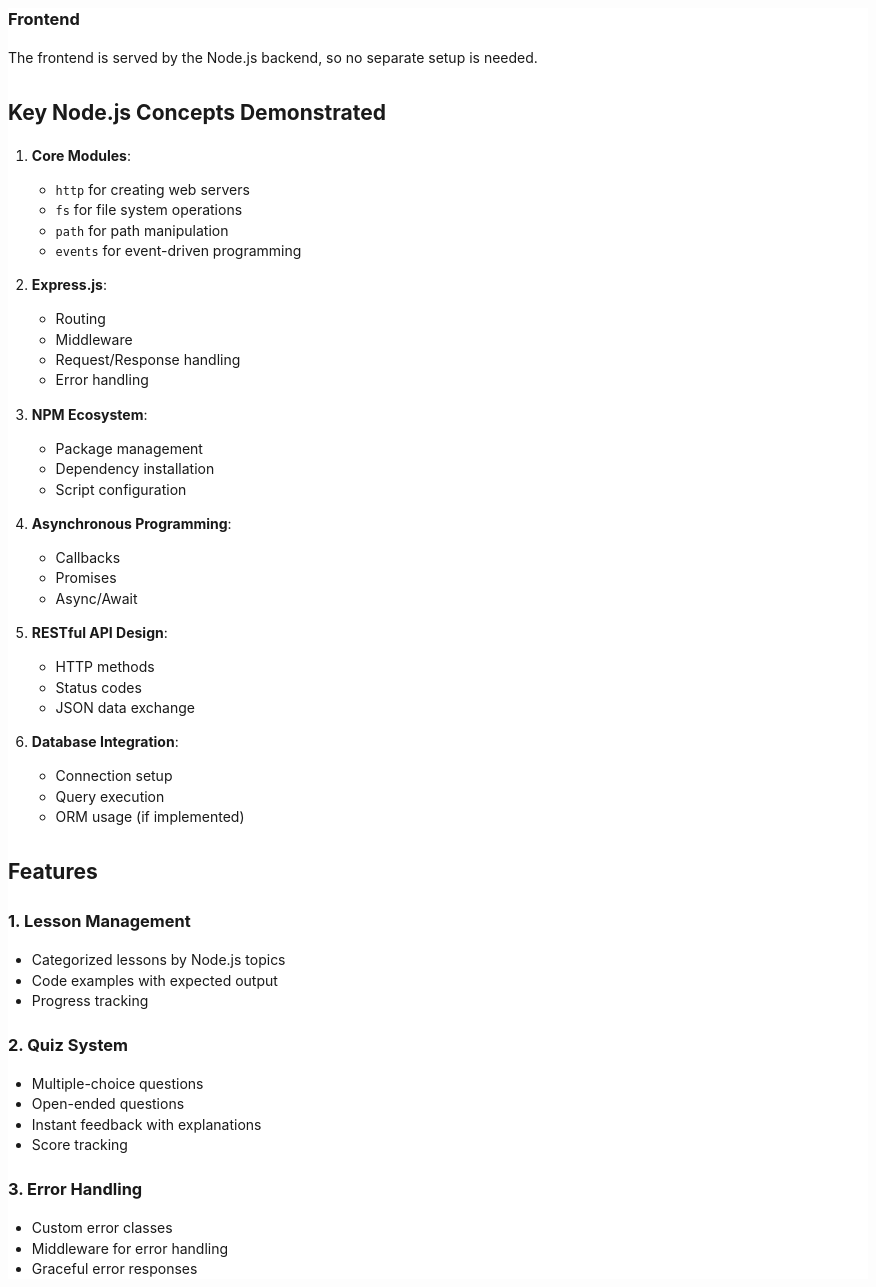 ### Frontend

The frontend is served by the Node.js backend, so no separate setup is needed.

## Key Node.js Concepts Demonstrated

1. **Core Modules**:
   - `http` for creating web servers
   - `fs` for file system operations
   - `path` for path manipulation
   - `events` for event-driven programming

2. **Express.js**:
   - Routing
   - Middleware
   - Request/Response handling
   - Error handling

3. **NPM Ecosystem**:
   - Package management
   - Dependency installation
   - Script configuration

4. **Asynchronous Programming**:
   - Callbacks
   - Promises
   - Async/Await

5. **RESTful API Design**:
   - HTTP methods
   - Status codes
   - JSON data exchange

6. **Database Integration**:
   - Connection setup
   - Query execution
   - ORM usage (if implemented)

## Features

### 1. Lesson Management
- Categorized lessons by Node.js topics
- Code examples with expected output
- Progress tracking

### 2. Quiz System
- Multiple-choice questions
- Open-ended questions
- Instant feedback with explanations
- Score tracking

### 3. Error Handling
- Custom error classes
- Middleware for error handling
- Graceful error responses
